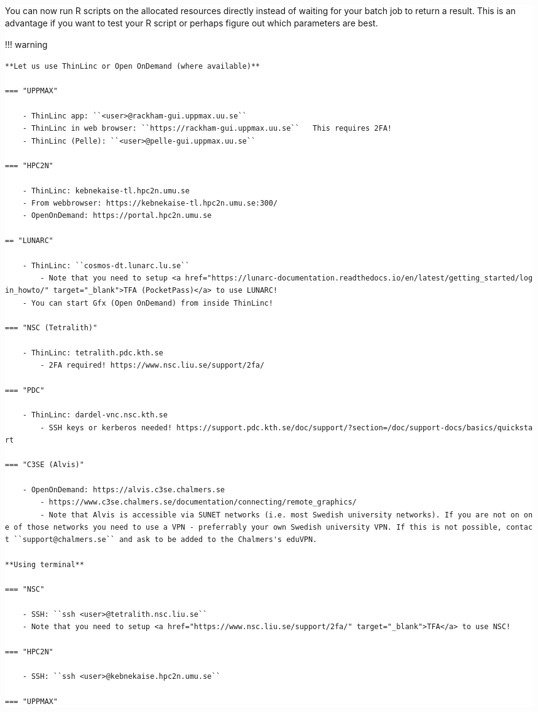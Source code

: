 You can now run R scripts on the allocated resources directly instead of waiting for your batch job to return a result. This is an advantage if you want to test your R script or perhaps figure out which parameters are best.
                  
!!! warning

    **Let us use ThinLinc or Open OnDemand (where available)**

    === "UPPMAX"

        - ThinLinc app: ``<user>@rackham-gui.uppmax.uu.se``
        - ThinLinc in web browser: ``https://rackham-gui.uppmax.uu.se``   This requires 2FA!
        - ThinLinc (Pelle): ``<user>@pelle-gui.uppmax.uu.se``

    === "HPC2N"

        - ThinLinc: kebnekaise-tl.hpc2n.umu.se
        - From webbrowser: https://kebnekaise-tl.hpc2n.umu.se:300/
        - OpenOnDemand: https://portal.hpc2n.umu.se

    == "LUNARC"

        - ThinLinc: ``cosmos-dt.lunarc.lu.se``
            - Note that you need to setup <a href="https://lunarc-documentation.readthedocs.io/en/latest/getting_started/login_howto/" target="_blank">TFA (PocketPass)</a> to use LUNARC!
        - You can start Gfx (Open OnDemand) from inside ThinLinc! 

    === "NSC (Tetralith)"

        - ThinLinc: tetralith.pdc.kth.se
            - 2FA required! https://www.nsc.liu.se/support/2fa/

    === "PDC"

        - ThinLinc: dardel-vnc.nsc.kth.se
            - SSH keys or kerberos needed! https://support.pdc.kth.se/doc/support/?section=/doc/support-docs/basics/quickstart

    === "C3SE (Alvis)"

        - OpenOnDemand: https://alvis.c3se.chalmers.se
            - https://www.c3se.chalmers.se/documentation/connecting/remote_graphics/
            - Note that Alvis is accessible via SUNET networks (i.e. most Swedish university networks). If you are not on one of those networks you need to use a VPN - preferrably your own Swedish university VPN. If this is not possible, contact ``support@chalmers.se`` and ask to be added to the Chalmers's eduVPN.

    **Using terminal**

    === "NSC"

        - SSH: ``ssh <user>@tetralith.nsc.liu.se``
        - Note that you need to setup <a href="https://www.nsc.liu.se/support/2fa/" target="_blank">TFA</a> to use NSC!

    === "HPC2N"

        - SSH: ``ssh <user>@kebnekaise.hpc2n.umu.se``

    === "UPPMAX"
